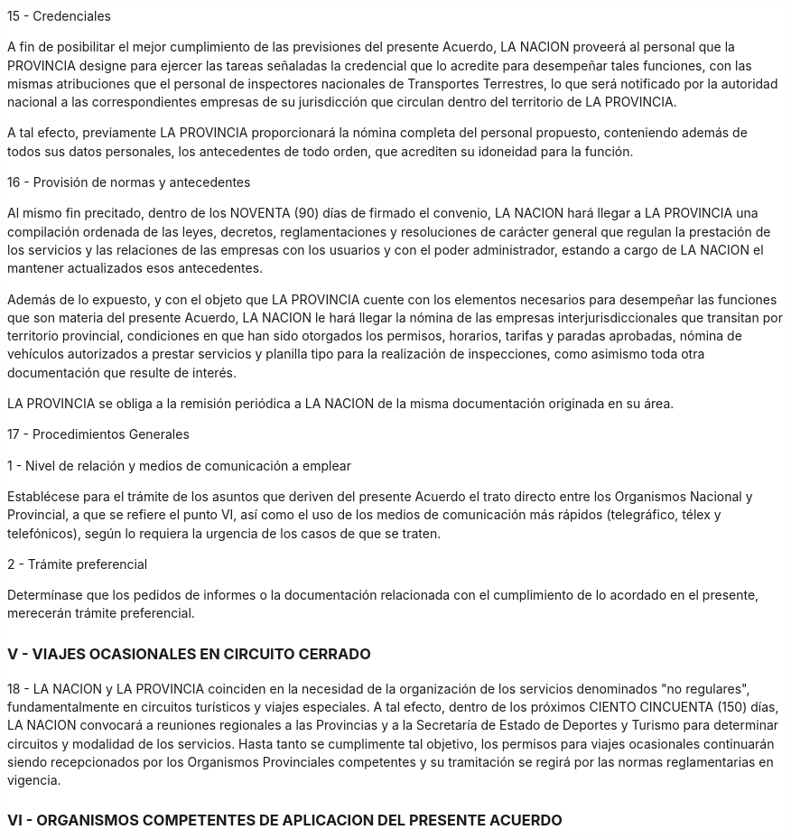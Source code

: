 15 - Credenciales

A fin de posibilitar  el  mejor cumplimiento de las previsiones del presente Acuerdo, LA NACION  proveerá  al personal que la PROVINCIA designe  para ejercer las tareas señaladas  la  credencial  que  lo acredite  para    desempeñar    tales  funciones,  con  las  mismas atribuciones  que  el  personal  de  inspectores    nacionales   de Transportes  Terrestres,  lo  que  será notificado por la autoridad nacional a las correspondientes empresas  de  su  jurisdicción  que circulan dentro del territorio de LA PROVINCIA.

A  tal  efecto,  previamente  LA  PROVINCIA proporcionará la nómina completa del personal propuesto, conteniendo  además  de  todos sus datos personales, los antecedentes de todo orden, que acrediten  su idoneidad para la función.

16 - Provisión de normas y antecedentes

Al  mismo fin precitado, dentro de los NOVENTA (90) días de firmado el convenio,  LA  NACION hará llegar a LA PROVINCIA una compilación ordenada de las leyes,  decretos,  reglamentaciones  y resoluciones de  carácter  general que regulan la prestación de los servicios  y las relaciones  de  las  empresas  con  los usuarios y con el poder administrador, estando a cargo de LA NACION el mantener actualizados esos antecedentes.

Además de lo expuesto, y con el objeto que  LA PROVINCIA cuente con los  elementos  necesarios para desempeñar las  funciones  que  son materia del presente  Acuerdo,  LA  NACION le hará llegar la nómina de las empresas interjurisdiccionales  que transitan por territorio provincial,  condiciones en que han sido  otorgados  los  permisos, horarios,  tarifas    y  paradas  aprobadas,  nómina  de  vehículos autorizados a prestar servicios y planilla tipo para la realización de inspecciones,  como asimismo toda otra documentación que resulte de interés.

LA PROVINCIA se obliga a la remisión  periódica  a  LA NACION de la misma documentación originada en su área.

17 - Procedimientos Generales

1  -  Nivel  de  relación  y medios de comunicación a emplear

Establécese  para  el  trámite  de  los  asuntos  que  deriven  del presente Acuerdo el trato  directo  entre los Organismos Nacional y Provincial, a que se refiere el punto  VI,  así  como el uso de los medios    de  comunicación  más  rápidos  (telegráfico,  télex    y telefónicos),  según lo requiera la urgencia de los casos de que se traten.

2 - Trámite preferencial

Determínase  que   los  pedidos  de  informes  o  la  documentación relacionada con el  cumplimiento  de  lo  acordado  en el presente, merecerán trámite preferencial.

### V - VIAJES OCASIONALES EN CIRCUITO CERRADO

<a id="5"></a>
18  - LA NACION y LA PROVINCIA coinciden en la necesidad de la organización    de    los  servicios  denominados  "no  regulares", fundamentalmente en circuitos  turísticos  y  viajes  especiales. A tal efecto, dentro de los próximos CIENTO CINCUENTA (150)  días, LA NACION  convocará  a  reuniones regionales a las Provincias y a  la Secretaría  de  Estado  de   Deportes  y  Turismo  para  determinar circuitos y modalidad de los  servicios. Hasta tanto se cumplimente tal  objetivo,  los permisos para  viajes  ocasionales  continuarán siendo recepcionados  por los Organismos Provinciales competentes y su  tramitación  se  regirá    por  las  normas  reglamentarias  en vigencia.

### VI  -  ORGANISMOS  COMPETENTES  DE  APLICACION DEL PRESENTE ACUERDO

